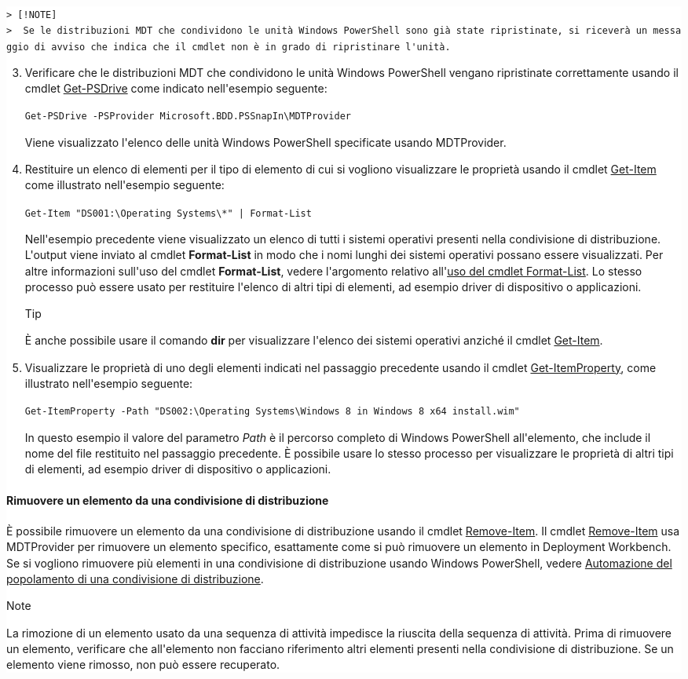     > [!NOTE]
    >  Se le distribuzioni MDT che condividono le unità Windows PowerShell sono già state ripristinate, si riceverà un messaggio di avviso che indica che il cmdlet non è in grado di ripristinare l'unità.  

3.  Verificare che le distribuzioni MDT che condividono le unità Windows PowerShell vengano ripristinate correttamente usando il cmdlet [Get-PSDrive](http://technet.microsoft.com/library/hh849796) come indicato nell'esempio seguente:  

    ```  
    Get-PSDrive -PSProvider Microsoft.BDD.PSSnapIn\MDTProvider  
    ```  

     Viene visualizzato l'elenco delle unità Windows PowerShell specificate usando MDTProvider.  

4.  Restituire un elenco di elementi per il tipo di elemento di cui si vogliono visualizzare le proprietà usando il cmdlet [Get-Item](http://technet.microsoft.com/library/hh849788) come illustrato nell'esempio seguente:  

    ```  
    Get-Item "DS001:\Operating Systems\*" | Format-List  
    ```  

     Nell'esempio precedente viene visualizzato un elenco di tutti i sistemi operativi presenti nella condivisione di distribuzione. L'output viene inviato al cmdlet **Format-List** in modo che i nomi lunghi dei sistemi operativi possano essere visualizzati. Per altre informazioni sull'uso del cmdlet **Format-List**, vedere l'argomento relativo all'[uso del cmdlet Format-List](http://technet.microsoft.com/library/ee176830.aspx). Lo stesso processo può essere usato per restituire l'elenco di altri tipi di elementi, ad esempio driver di dispositivo o applicazioni.  

    > [!TIP]
    >  È anche possibile usare il comando **dir** per visualizzare l'elenco dei sistemi operativi anziché il cmdlet [Get-Item](http://technet.microsoft.com/library/hh849788).  

5.  Visualizzare le proprietà di uno degli elementi indicati nel passaggio precedente usando il cmdlet [Get-ItemProperty](http://technet.microsoft.com/library/hh849851.aspx), come illustrato nell'esempio seguente:  

    ```  
    Get-ItemProperty -Path "DS002:\Operating Systems\Windows 8 in Windows 8 x64 install.wim"  
    ```  

     In questo esempio il valore del parametro *Path* è il percorso completo di Windows PowerShell all'elemento, che include il nome del file restituito nel passaggio precedente. È possibile usare lo stesso processo per visualizzare le proprietà di altri tipi di elementi, ad esempio driver di dispositivo o applicazioni.  

####  <a name="RemoveItemDeployShare"></a> Rimuovere un elemento da una condivisione di distribuzione  
 È possibile rimuovere un elemento da una condivisione di distribuzione usando il cmdlet [Remove-Item](http://technet.microsoft.com/library/hh849765). Il cmdlet [Remove-Item](http://technet.microsoft.com/library/hh849765) usa MDTProvider per rimuovere un elemento specifico, esattamente come si può rimuovere un elemento in Deployment Workbench. Se si vogliono rimuovere più elementi in una condivisione di distribuzione usando Windows PowerShell, vedere [Automazione del popolamento di una condivisione di distribuzione](#AutomatePopulateDeployShare).  

> [!NOTE]
>  La rimozione di un elemento usato da una sequenza di attività impedisce la riuscita della sequenza di attività. Prima di rimuovere un elemento, verificare che all'elemento non facciano riferimento altri elementi presenti nella condivisione di distribuzione. Se un elemento viene rimosso, non può essere recuperato.  
